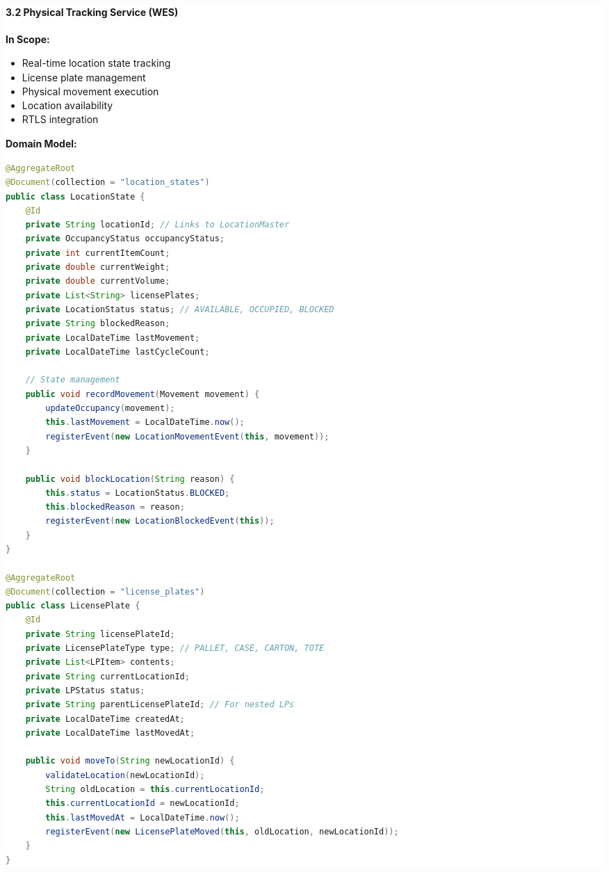 #### 3.2 Physical Tracking Service (WES)
**In Scope:**
- Real-time location state tracking
- License plate management
- Physical movement execution
- Location availability
- RTLS integration

**Domain Model:**
```java
@AggregateRoot
@Document(collection = "location_states")
public class LocationState {
    @Id
    private String locationId; // Links to LocationMaster
    private OccupancyStatus occupancyStatus;
    private int currentItemCount;
    private double currentWeight;
    private double currentVolume;
    private List<String> licensePlates;
    private LocationStatus status; // AVAILABLE, OCCUPIED, BLOCKED
    private String blockedReason;
    private LocalDateTime lastMovement;
    private LocalDateTime lastCycleCount;

    // State management
    public void recordMovement(Movement movement) {
        updateOccupancy(movement);
        this.lastMovement = LocalDateTime.now();
        registerEvent(new LocationMovementEvent(this, movement));
    }

    public void blockLocation(String reason) {
        this.status = LocationStatus.BLOCKED;
        this.blockedReason = reason;
        registerEvent(new LocationBlockedEvent(this));
    }
}

@AggregateRoot
@Document(collection = "license_plates")
public class LicensePlate {
    @Id
    private String licensePlateId;
    private LicensePlateType type; // PALLET, CASE, CARTON, TOTE
    private List<LPItem> contents;
    private String currentLocationId;
    private LPStatus status;
    private String parentLicensePlateId; // For nested LPs
    private LocalDateTime createdAt;
    private LocalDateTime lastMovedAt;

    public void moveTo(String newLocationId) {
        validateLocation(newLocationId);
        String oldLocation = this.currentLocationId;
        this.currentLocationId = newLocationId;
        this.lastMovedAt = LocalDateTime.now();
        registerEvent(new LicensePlateMoved(this, oldLocation, newLocationId));
    }
}
```
